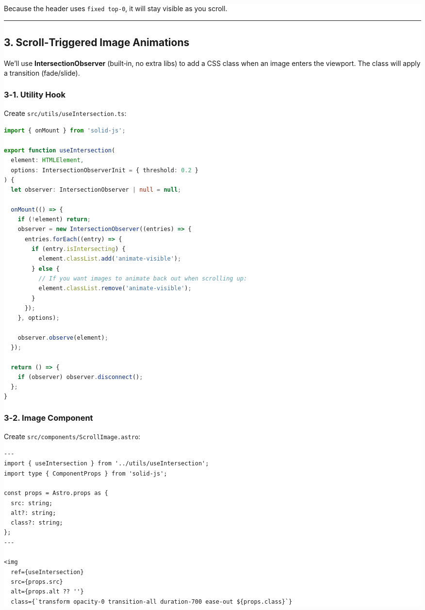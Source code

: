 Because the header uses `fixed top-0`, it will stay visible as you scroll.

---

## 3. Scroll‑Triggered Image Animations

We’ll use **IntersectionObserver** (built‑in, no extra libs) to add a CSS class when an image enters the viewport. The class will apply a transition (fade/slide).  

### 3‑1. Utility Hook

Create `src/utils/useIntersection.ts`:

```ts
import { onMount } from 'solid-js';

export function useIntersection(
  element: HTMLElement,
  options: IntersectionObserverInit = { threshold: 0.2 }
) {
  let observer: IntersectionObserver | null = null;

  onMount(() => {
    if (!element) return;
    observer = new IntersectionObserver((entries) => {
      entries.forEach((entry) => {
        if (entry.isIntersecting) {
          element.classList.add('animate-visible');
        } else {
          // If you want images to animate back out when scrolling up:
          element.classList.remove('animate-visible');
        }
      });
    }, options);

    observer.observe(element);
  });

  return () => {
    if (observer) observer.disconnect();
  };
}
```

### 3‑2. Image Component

Create `src/components/ScrollImage.astro`:

```tsx
---
import { useIntersection } from '../utils/useIntersection';
import type { ComponentProps } from 'solid-js';

const props = Astro.props as {
  src: string;
  alt?: string;
  class?: string;
};
---

<img
  ref={useIntersection}
  src={props.src}
  alt={props.alt ?? ''}
  class={`transform opacity-0 transition-all duration-700 ease-out ${props.class}`}
```